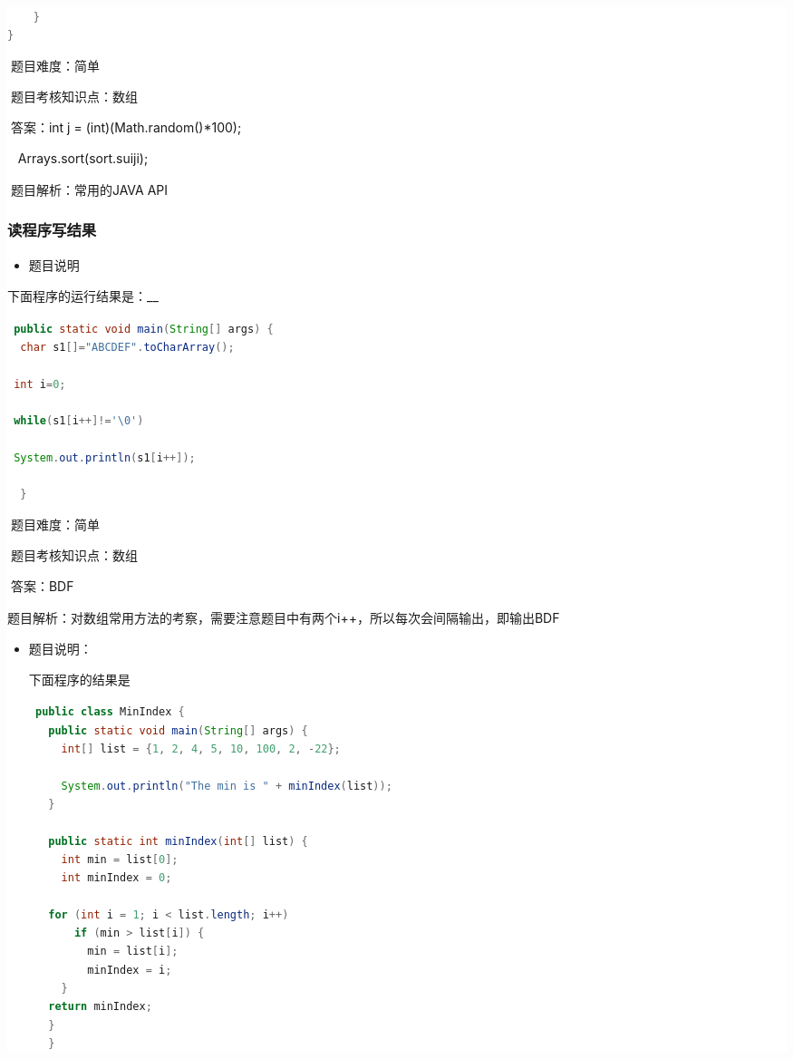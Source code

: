 ```java
    }   
}  
```



​       题目难度：简单

​       题目考核知识点：数组

​       答案：int j = (int)(Math.random()*100);  

                  Arrays.sort(sort.suiji);   

​       题目解析：常用的JAVA API

### 读程序写结果

- 题目说明

下面程序的运行结果是：__

```java
 public static void main(String[] args) {
  char s1[]="ABCDEF".toCharArray();

 int i=0;

 while(s1[i++]!='\0')

 System.out.println(s1[i++]);

  }
```

​       题目难度：简单

​       题目考核知识点：数组

​       答案：BDF 

​       题目解析：对数组常用方法的考察，需要注意题目中有两个i++，所以每次会间隔输出，即输出BDF



- 题目说明：

  下面程序的结果是

   ```java
  	public class MinIndex {
  	  public static void main(String[] args) {
  	    int[] list = {1, 2, 4, 5, 10, 100, 2, -22};
  	
  	    System.out.println("The min is " + minIndex(list));
  	  }
  	
  	  public static int minIndex(int[] list) {
  	    int min = list[0];
  	    int minIndex = 0;
  	
      for (int i = 1; i < list.length; i++)
  	      if (min > list[i]) {
  	        min = list[i];
  	        minIndex = i;
        }
      return minIndex;
  	  }
  	  }
   ```
